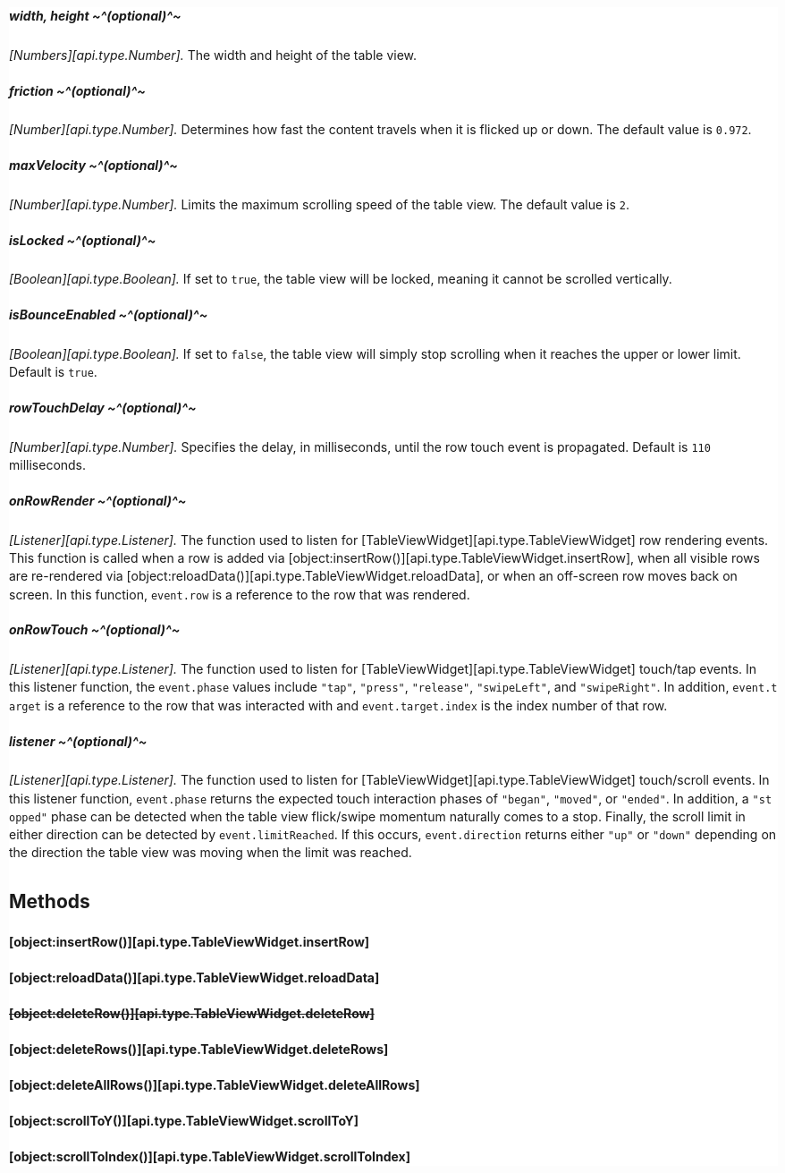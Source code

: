 ##### width, height ~^(optional)^~
_[Numbers][api.type.Number]._ The width and height of the table view.

##### friction ~^(optional)^~
_[Number][api.type.Number]._ Determines how fast the content travels when it is flicked up or down. The default value is `0.972`.

##### maxVelocity ~^(optional)^~
_[Number][api.type.Number]._ Limits the maximum scrolling speed of the table view. The default value is `2`.

##### isLocked ~^(optional)^~
_[Boolean][api.type.Boolean]._ If set to `true`, the table view will be locked, meaning it cannot be scrolled vertically.

##### isBounceEnabled ~^(optional)^~
_[Boolean][api.type.Boolean]._ If set to `false`, the table view will simply stop scrolling when it reaches the upper or lower limit. Default is `true`.

##### rowTouchDelay ~^(optional)^~
_[Number][api.type.Number]._ Specifies the delay, in milliseconds, until the row touch event is propagated. Default is `110` milliseconds.

##### onRowRender ~^(optional)^~
_[Listener][api.type.Listener]._ The function used to listen for [TableViewWidget][api.type.TableViewWidget] row rendering events. This function is called when a row is added via [object:insertRow()][api.type.TableViewWidget.insertRow], when all visible rows are <nobr>re-rendered</nobr> via [object:reloadData()][api.type.TableViewWidget.reloadData], or when an <nobr>off-screen</nobr> row moves back on screen. In this function, `event.row` is a reference to the row that was rendered.

##### onRowTouch ~^(optional)^~
_[Listener][api.type.Listener]._ The function used to listen for [TableViewWidget][api.type.TableViewWidget] touch/tap events. In this listener function, the `event.phase` values include `"tap"`, `"press"`, `"release"`, `"swipeLeft"`, and `"swipeRight"`. In addition, `event.target` is a reference to the row that was interacted with and `event.target.index` is the index number of that row.

##### listener ~^(optional)^~
_[Listener][api.type.Listener]._ The function used to listen for [TableViewWidget][api.type.TableViewWidget] touch/scroll events. In this listener function, `event.phase` returns the expected touch interaction phases of `"began"`, `"moved"`, or `"ended"`. In addition, a `"stopped"` phase can be detected when the table view flick/swipe momentum naturally comes to a stop. Finally, the scroll limit in either direction can be detected by `event.limitReached`. If this occurs, `event.direction` returns either `"up"` or `"down"` depending on the direction the table view was moving when the limit was reached.


## Methods

#### [object:insertRow()][api.type.TableViewWidget.insertRow]
#### [object:reloadData()][api.type.TableViewWidget.reloadData]
#### <strike> [object:deleteRow()][api.type.TableViewWidget.deleteRow] </strike>
#### [object:deleteRows()][api.type.TableViewWidget.deleteRows]
#### [object:deleteAllRows()][api.type.TableViewWidget.deleteAllRows]
#### [object:scrollToY()][api.type.TableViewWidget.scrollToY]
#### [object:scrollToIndex()][api.type.TableViewWidget.scrollToIndex]